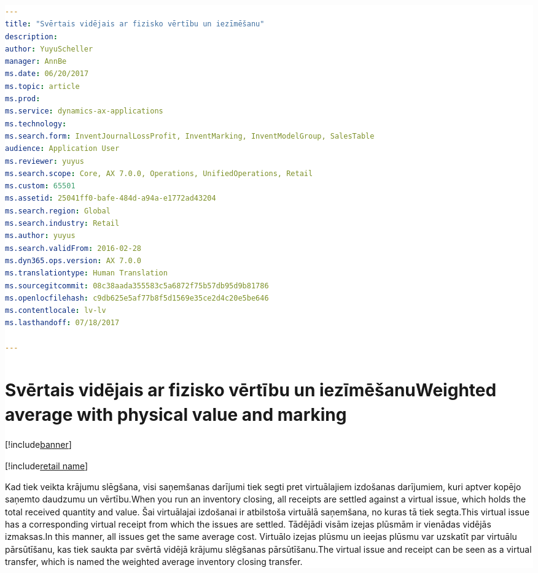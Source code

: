 ```yaml
---
title: "Svērtais vidējais ar fizisko vērtību un iezīmēšanu"
description: 
author: YuyuScheller
manager: AnnBe
ms.date: 06/20/2017
ms.topic: article
ms.prod: 
ms.service: dynamics-ax-applications
ms.technology: 
ms.search.form: InventJournalLossProfit, InventMarking, InventModelGroup, SalesTable
audience: Application User
ms.reviewer: yuyus
ms.search.scope: Core, AX 7.0.0, Operations, UnifiedOperations, Retail
ms.custom: 65501
ms.assetid: 25041ff0-bafe-484d-a94a-e1772ad43204
ms.search.region: Global
ms.search.industry: Retail
ms.author: yuyus
ms.search.validFrom: 2016-02-28
ms.dyn365.ops.version: AX 7.0.0
ms.translationtype: Human Translation
ms.sourcegitcommit: 08c38aada355583c5a6872f75b57db95d9b81786
ms.openlocfilehash: c9db625e5af77b8f5d1569e35ce2d4c20e5be646
ms.contentlocale: lv-lv
ms.lasthandoff: 07/18/2017

---
```


# <a name="weighted-average-with-physical-value-and-marking"></a><span data-ttu-id="237fd-102">Svērtais vidējais ar fizisko vērtību un iezīmēšanu</span><span class="sxs-lookup"><span data-stu-id="237fd-102">Weighted average with physical value and marking</span></span>

[!include[banner](../includes/banner.md)]

[!include[retail name](../includes/retail-name.md)]



<span data-ttu-id="237fd-103">Kad tiek veikta krājumu slēgšana, visi saņemšanas darījumi tiek segti pret virtuālajiem izdošanas darījumiem, kuri aptver kopējo saņemto daudzumu un vērtību.</span><span class="sxs-lookup"><span data-stu-id="237fd-103">When you run an inventory closing, all receipts are settled against a virtual issue, which holds the total received quantity and value.</span></span> <span data-ttu-id="237fd-104">Šai virtuālajai izdošanai ir atbilstoša virtuālā saņemšana, no kuras tā tiek segta.</span><span class="sxs-lookup"><span data-stu-id="237fd-104">This virtual issue has a corresponding virtual receipt from which the issues are settled.</span></span> <span data-ttu-id="237fd-105">Tādējādi visām izejas plūsmām ir vienādas vidējās izmaksas.</span><span class="sxs-lookup"><span data-stu-id="237fd-105">In this manner, all issues get the same average cost.</span></span> <span data-ttu-id="237fd-106">Virtuālo izejas plūsmu un ieejas plūsmu var uzskatīt par virtuālu pārsūtīšanu, kas tiek saukta par svērtā vidējā krājumu slēgšanas pārsūtīšanu.</span><span class="sxs-lookup"><span data-stu-id="237fd-106">The virtual issue and receipt can be seen as a virtual transfer, which is named the weighted average inventory closing transfer.</span></span>
